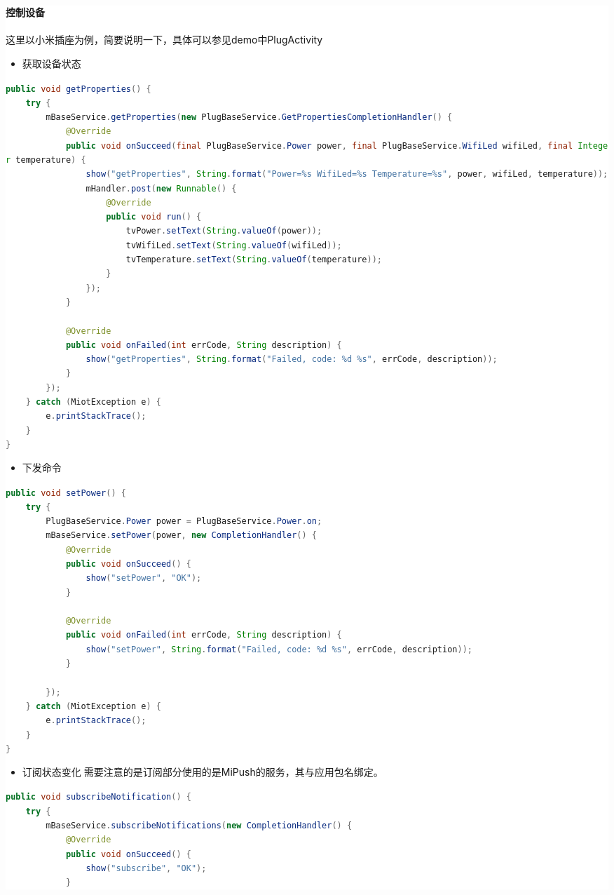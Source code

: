 #### 控制设备
这里以小米插座为例，简要说明一下，具体可以参见demo中PlugActivity
* 获取设备状态
```Java
public void getProperties() {
    try {
        mBaseService.getProperties(new PlugBaseService.GetPropertiesCompletionHandler() {
            @Override
            public void onSucceed(final PlugBaseService.Power power, final PlugBaseService.WifiLed wifiLed, final Integer temperature) {
                show("getProperties", String.format("Power=%s WifiLed=%s Temperature=%s", power, wifiLed, temperature));
                mHandler.post(new Runnable() {
                    @Override
                    public void run() {
                        tvPower.setText(String.valueOf(power));
                        tvWifiLed.setText(String.valueOf(wifiLed));
                        tvTemperature.setText(String.valueOf(temperature));
                    }
                });
            }

            @Override
            public void onFailed(int errCode, String description) {
                show("getProperties", String.format("Failed, code: %d %s", errCode, description));
            }
        });
    } catch (MiotException e) {
        e.printStackTrace();
    }
}
```
* 下发命令
```Java
public void setPower() {
    try {
        PlugBaseService.Power power = PlugBaseService.Power.on;
        mBaseService.setPower(power, new CompletionHandler() {
            @Override
            public void onSucceed() {
                show("setPower", "OK");
            }

            @Override
            public void onFailed(int errCode, String description) {
                show("setPower", String.format("Failed, code: %d %s", errCode, description));
            }

        });
    } catch (MiotException e) {
        e.printStackTrace();
    }
}
```
* 订阅状态变化
需要注意的是订阅部分使用的是MiPush的服务，其与应用包名绑定。
```Java
public void subscribeNotification() {
    try {
        mBaseService.subscribeNotifications(new CompletionHandler() {
            @Override
            public void onSucceed() {
                show("subscribe", "OK");
            }
```